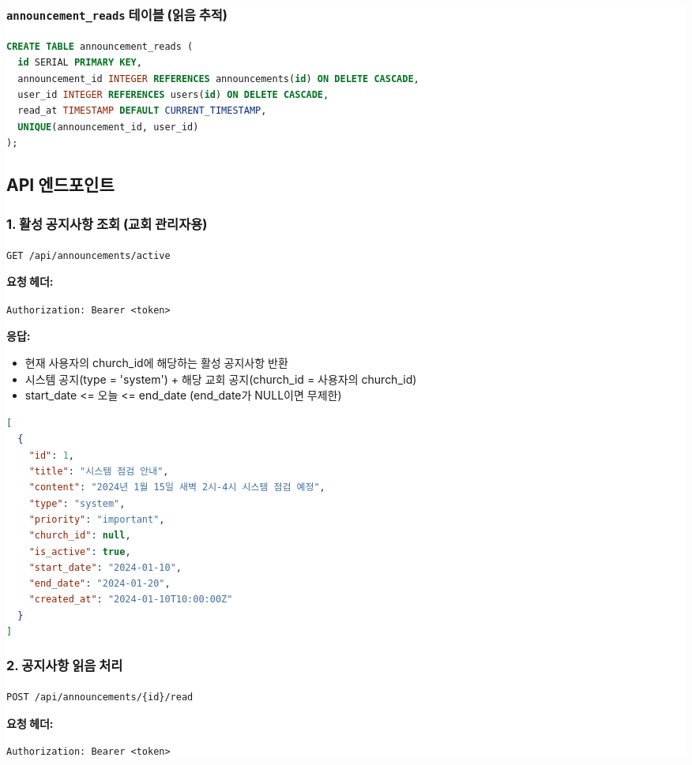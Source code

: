 ### `announcement_reads` 테이블 (읽음 추적)
```sql
CREATE TABLE announcement_reads (
  id SERIAL PRIMARY KEY,
  announcement_id INTEGER REFERENCES announcements(id) ON DELETE CASCADE,
  user_id INTEGER REFERENCES users(id) ON DELETE CASCADE,
  read_at TIMESTAMP DEFAULT CURRENT_TIMESTAMP,
  UNIQUE(announcement_id, user_id)
);
```

## API 엔드포인트

### 1. 활성 공지사항 조회 (교회 관리자용)
```
GET /api/announcements/active
```

**요청 헤더:**
```
Authorization: Bearer <token>
```

**응답:** 
- 현재 사용자의 church_id에 해당하는 활성 공지사항 반환
- 시스템 공지(type = 'system') + 해당 교회 공지(church_id = 사용자의 church_id) 
- start_date <= 오늘 <= end_date (end_date가 NULL이면 무제한)

```json
[
  {
    "id": 1,
    "title": "시스템 점검 안내",
    "content": "2024년 1월 15일 새벽 2시-4시 시스템 점검 예정",
    "type": "system",
    "priority": "important",
    "church_id": null,
    "is_active": true,
    "start_date": "2024-01-10",
    "end_date": "2024-01-20",
    "created_at": "2024-01-10T10:00:00Z"
  }
]
```

### 2. 공지사항 읽음 처리
```
POST /api/announcements/{id}/read
```

**요청 헤더:**
```
Authorization: Bearer <token>
```
